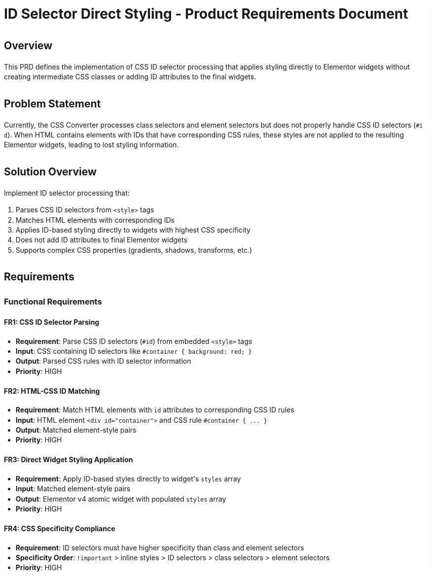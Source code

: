 # ID Selector Direct Styling - Product Requirements Document

## Overview

This PRD defines the implementation of CSS ID selector processing that applies styling directly to Elementor widgets without creating intermediate CSS classes or adding ID attributes to the final widgets.

## Problem Statement

Currently, the CSS Converter processes class selectors and element selectors but does not properly handle CSS ID selectors (`#id`). When HTML contains elements with IDs that have corresponding CSS rules, these styles are not applied to the resulting Elementor widgets, leading to lost styling information.

## Solution Overview

Implement ID selector processing that:
1. Parses CSS ID selectors from `<style>` tags
2. Matches HTML elements with corresponding IDs
3. Applies ID-based styling directly to widgets with highest CSS specificity
4. Does not add ID attributes to final Elementor widgets
5. Supports complex CSS properties (gradients, shadows, transforms, etc.)

## Requirements

### Functional Requirements

#### FR1: CSS ID Selector Parsing
- **Requirement**: Parse CSS ID selectors (`#id`) from embedded `<style>` tags
- **Input**: CSS containing ID selectors like `#container { background: red; }`
- **Output**: Parsed CSS rules with ID selector information
- **Priority**: HIGH

#### FR2: HTML-CSS ID Matching
- **Requirement**: Match HTML elements with `id` attributes to corresponding CSS ID rules
- **Input**: HTML element `<div id="container">` and CSS rule `#container { ... }`
- **Output**: Matched element-style pairs
- **Priority**: HIGH

#### FR3: Direct Widget Styling Application
- **Requirement**: Apply ID-based styles directly to widget's `styles` array
- **Input**: Matched element-style pairs
- **Output**: Elementor v4 atomic widget with populated `styles` array
- **Priority**: HIGH

#### FR4: CSS Specificity Compliance
- **Requirement**: ID selectors must have higher specificity than class and element selectors
- **Specificity Order**: `!important` > inline styles > ID selectors > class selectors > element selectors
- **Priority**: HIGH
